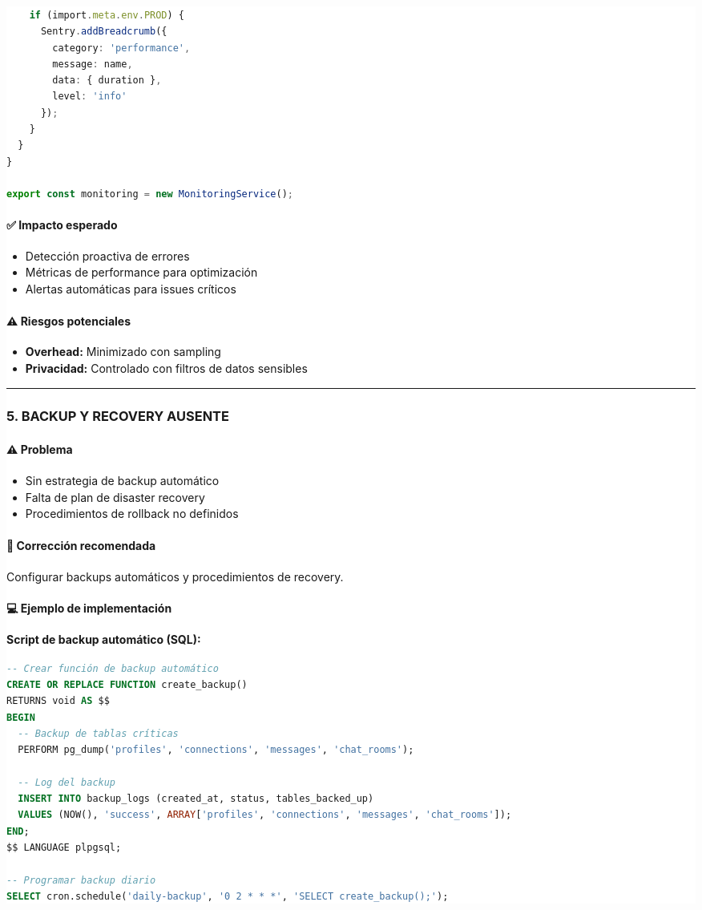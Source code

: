 ```typescript
    if (import.meta.env.PROD) {
      Sentry.addBreadcrumb({
        category: 'performance',
        message: name,
        data: { duration },
        level: 'info'
      });
    }
  }
}

export const monitoring = new MonitoringService();
```

#### ✅ Impacto esperado
- Detección proactiva de errores
- Métricas de performance para optimización
- Alertas automáticas para issues críticos

#### ⚠️ Riesgos potenciales
- **Overhead:** Minimizado con sampling
- **Privacidad:** Controlado con filtros de datos sensibles

---

### 5. BACKUP Y RECOVERY AUSENTE

#### ⚠️ Problema
- Sin estrategia de backup automático
- Falta de plan de disaster recovery
- Procedimientos de rollback no definidos

#### 🔧 Corrección recomendada
Configurar backups automáticos y procedimientos de recovery.

#### 💻 Ejemplo de implementación

**Script de backup automático (SQL):**
```sql
-- Crear función de backup automático
CREATE OR REPLACE FUNCTION create_backup()
RETURNS void AS $$
BEGIN
  -- Backup de tablas críticas
  PERFORM pg_dump('profiles', 'connections', 'messages', 'chat_rooms');
  
  -- Log del backup
  INSERT INTO backup_logs (created_at, status, tables_backed_up)
  VALUES (NOW(), 'success', ARRAY['profiles', 'connections', 'messages', 'chat_rooms']);
END;
$$ LANGUAGE plpgsql;

-- Programar backup diario
SELECT cron.schedule('daily-backup', '0 2 * * *', 'SELECT create_backup();');
```
